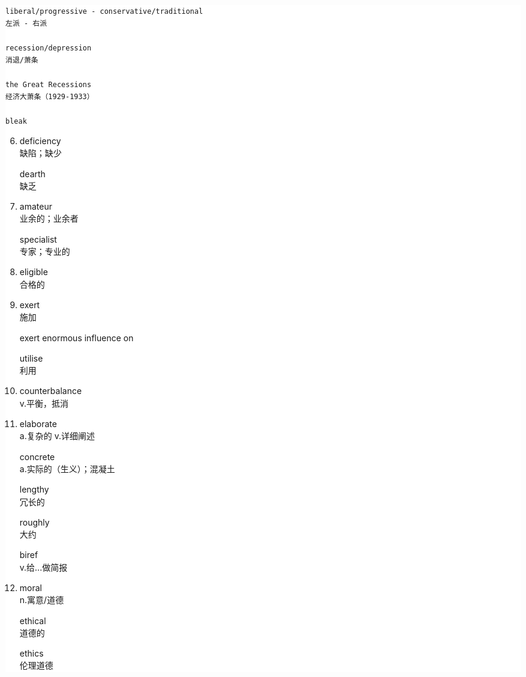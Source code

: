     liberal/progressive - conservative/traditional  
    左派 - 右派

    recession/depression  
    消退/萧条

    the Great Recessions 
    经济大萧条（1929-1933）

    bleak

6. deficiency  
    缺陷；缺少

    dearth  
    缺乏

7. amateur  
    业余的；业余者

    specialist  
    专家；专业的

8. eligible  
    合格的

9. exert  
    施加

    exert enormous influence on

    utilise  
    利用

10. counterbalance  
    v.平衡，抵消

11. elaborate  
    a.复杂的 v.详细阐述

    concrete  
    a.实际的（生义）；混凝土

    lengthy  
    冗长的

    roughly  
    大约

    biref  
    v.给...做简报

12. moral  
    n.寓意/道德

    ethical  
    道德的

    ethics  
    伦理道德
